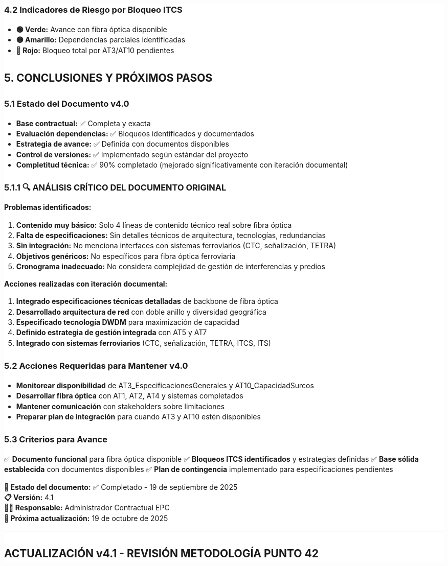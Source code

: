 ### 4.2 Indicadores de Riesgo por Bloqueo ITCS
- **🟢 Verde:** Avance con fibra óptica disponible
- **🟡 Amarillo:** Dependencias parciales identificadas
- **🔴 Rojo:** Bloqueo total por AT3/AT10 pendientes

## 5. CONCLUSIONES Y PRÓXIMOS PASOS

### 5.1 Estado del Documento v4.0
- **Base contractual:** ✅ Completa y exacta
- **Evaluación dependencias:** ✅ Bloqueos identificados y documentados
- **Estrategia de avance:** ✅ Definida con documentos disponibles
- **Control de versiones:** ✅ Implementado según estándar del proyecto
- **Completitud técnica:** ✅ 90% completado (mejorado significativamente con iteración documental)

### 5.1.1 🔍 ANÁLISIS CRÍTICO DEL DOCUMENTO ORIGINAL
**Problemas identificados:**
1. **Contenido muy básico:** Solo 4 líneas de contenido técnico real sobre fibra óptica
2. **Falta de especificaciones:** Sin detalles técnicos de arquitectura, tecnologías, redundancias
3. **Sin integración:** No menciona interfaces con sistemas ferroviarios (CTC, señalización, TETRA)
4. **Objetivos genéricos:** No específicos para fibra óptica ferroviaria
5. **Cronograma inadecuado:** No considera complejidad de gestión de interferencias y predios

**Acciones realizadas con iteración documental:**
1. **Integrado especificaciones técnicas detalladas** de backbone de fibra óptica
2. **Desarrollado arquitectura de red** con doble anillo y diversidad geográfica
3. **Especificado tecnología DWDM** para maximización de capacidad
4. **Definido estrategia de gestión integrada** con AT5 y AT7
5. **Integrado con sistemas ferroviarios** (CTC, señalización, TETRA, ITCS, ITS)

### 5.2 Acciones Requeridas para Mantener v4.0
- **Monitorear disponibilidad** de AT3_EspecificacionesGenerales y AT10_CapacidadSurcos
- **Desarrollar fibra óptica** con AT1, AT2, AT4 y sistemas completados
- **Mantener comunicación** con stakeholders sobre limitaciones
- **Preparar plan de integración** para cuando AT3 y AT10 estén disponibles

### 5.3 Criterios para Avance
✅ **Documento funcional** para fibra óptica disponible
✅ **Bloqueos ITCS identificados** y estrategias definidas
✅ **Base sólida establecida** con documentos disponibles
✅ **Plan de contingencia** implementado para especificaciones pendientes

**📅 Estado del documento:** ✅ Completado - 19 de septiembre de 2025  
**📋 Versión:** 4.1  
**👨‍💼 Responsable:** Administrador Contractual EPC  
**📅 Próxima actualización:** 19 de octubre de 2025

---

## ACTUALIZACIÓN v4.1 - REVISIÓN METODOLOGÍA PUNTO 42
